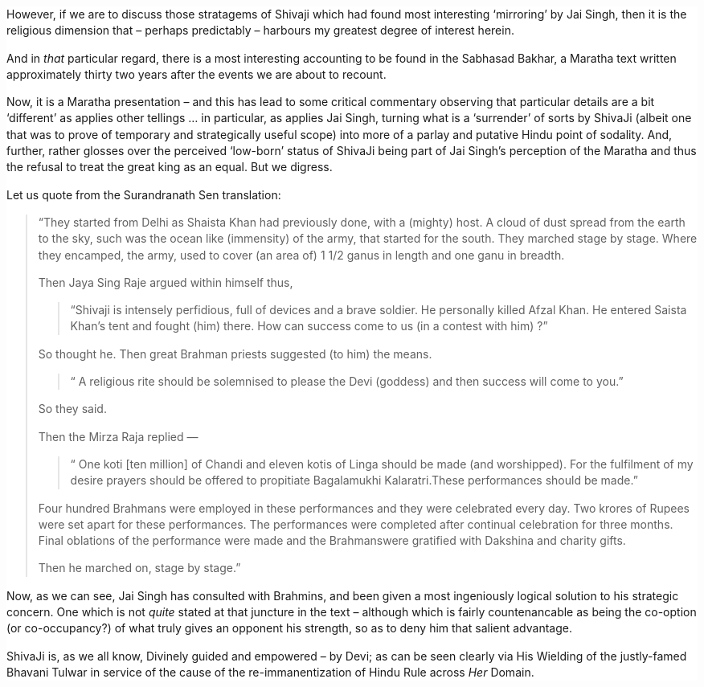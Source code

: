 However, if we are to discuss those stratagems of Shivaji which had found most interesting ‘mirroring’ by Jai Singh, then it is the religious dimension that – perhaps predictably – harbours my greatest degree of interest herein.

And in *that* particular regard, there is a most interesting accounting to be found in the Sabhasad Bakhar, a Maratha text written approximately thirty two years after the events we are about to recount.  
  
Now, it is a Maratha presentation – and this has lead to some critical commentary observing that particular details are a bit ‘different’ as applies other tellings … in particular, as applies Jai Singh, turning what is a ‘surrender’ of sorts by ShivaJi (albeit one that was to prove of temporary and strategically useful scope) into more of a parlay and putative Hindu point of sodality. And, further, rather glosses over the perceived ‘low-born’ status of ShivaJi being part of Jai Singh’s perception of the Maratha and thus the refusal to treat the great king as an equal. But we digress.

Let us quote from the Surandranath Sen translation:

> “They started from Delhi as Shaista Khan had previously done, with a (mighty) host. A cloud of dust spread from the earth to the sky, such was the ocean like (immensity) of the army, that started for the south. They marched stage by stage. Where they encamped, the army, used to cover (an area of) 1 1/2 ganus in length and one ganu in breadth.
>
> Then Jaya Sing Raje argued within himself thus,  
> 
> > “Shivaji is intensely perfidious, full of devices and a brave soldier. He personally killed Afzal Khan. He entered Saista Khan’s tent and fought (him) there. How can success come to us (in a contest with him) ?”
>
> So thought he. Then great Brahman priests suggested (to him) the means.  
> 
> > “ A religious rite should be solemnised to please the Devi (goddess) and then success will come to you.”  
> 
> So they said.
>
> Then the Mirza Raja replied —  
> 
> > “ One koti \[ten million\] of Chandi and eleven kotis of Linga should be made (and worshipped). For the fulfilment of my desire prayers should be offered to propitiate Bagalamukhi Kalaratri.These performances should be made.”
>
> Four hundred Brahmans were employed in these performances and they were celebrated every day. Two krores of Rupees were set apart for these performances. The performances were completed after continual celebration for three months. Final oblations of the performance were made and the Brahmanswere gratified with Dakshina and charity gifts.  
> 
> Then he marched on, stage by stage.”

Now, as we can see, Jai Singh has consulted with Brahmins, and been given a most ingeniously logical solution to his strategic concern. One which is not *quite* stated at that juncture in the text – although which is fairly countenancable as being the co-option (or co-occupancy?) of what truly gives an opponent his strength, so as to deny him that salient advantage.

ShivaJi is, as we all know, Divinely guided and empowered – by Devi; as can be seen clearly via His Wielding of the justly-famed Bhavani Tulwar in service of the cause of the re-immanentization of Hindu Rule across *Her* Domain.
